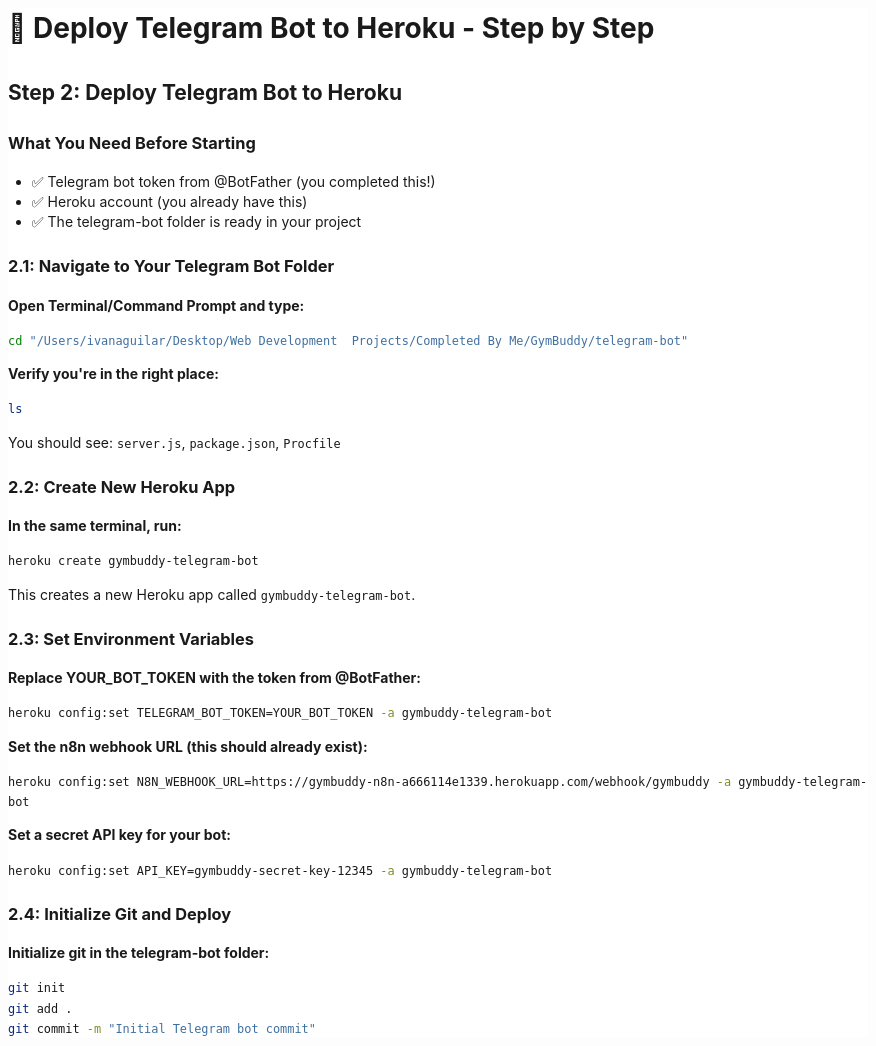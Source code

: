 # 🚀 Deploy Telegram Bot to Heroku - Step by Step

## Step 2: Deploy Telegram Bot to Heroku

### What You Need Before Starting
- ✅ Telegram bot token from @BotFather (you completed this!)
- ✅ Heroku account (you already have this)
- ✅ The telegram-bot folder is ready in your project

### 2.1: Navigate to Your Telegram Bot Folder

**Open Terminal/Command Prompt and type:**
```bash
cd "/Users/ivanaguilar/Desktop/Web Development  Projects/Completed By Me/GymBuddy/telegram-bot"
```

**Verify you're in the right place:**
```bash
ls
```
You should see: `server.js`, `package.json`, `Procfile`

### 2.2: Create New Heroku App

**In the same terminal, run:**
```bash
heroku create gymbuddy-telegram-bot
```

This creates a new Heroku app called `gymbuddy-telegram-bot`.

### 2.3: Set Environment Variables

**Replace YOUR_BOT_TOKEN with the token from @BotFather:**
```bash
heroku config:set TELEGRAM_BOT_TOKEN=YOUR_BOT_TOKEN -a gymbuddy-telegram-bot
```

**Set the n8n webhook URL (this should already exist):**
```bash
heroku config:set N8N_WEBHOOK_URL=https://gymbuddy-n8n-a666114e1339.herokuapp.com/webhook/gymbuddy -a gymbuddy-telegram-bot
```

**Set a secret API key for your bot:**
```bash
heroku config:set API_KEY=gymbuddy-secret-key-12345 -a gymbuddy-telegram-bot
```

### 2.4: Initialize Git and Deploy

**Initialize git in the telegram-bot folder:**
```bash
git init
git add .
git commit -m "Initial Telegram bot commit"
```
